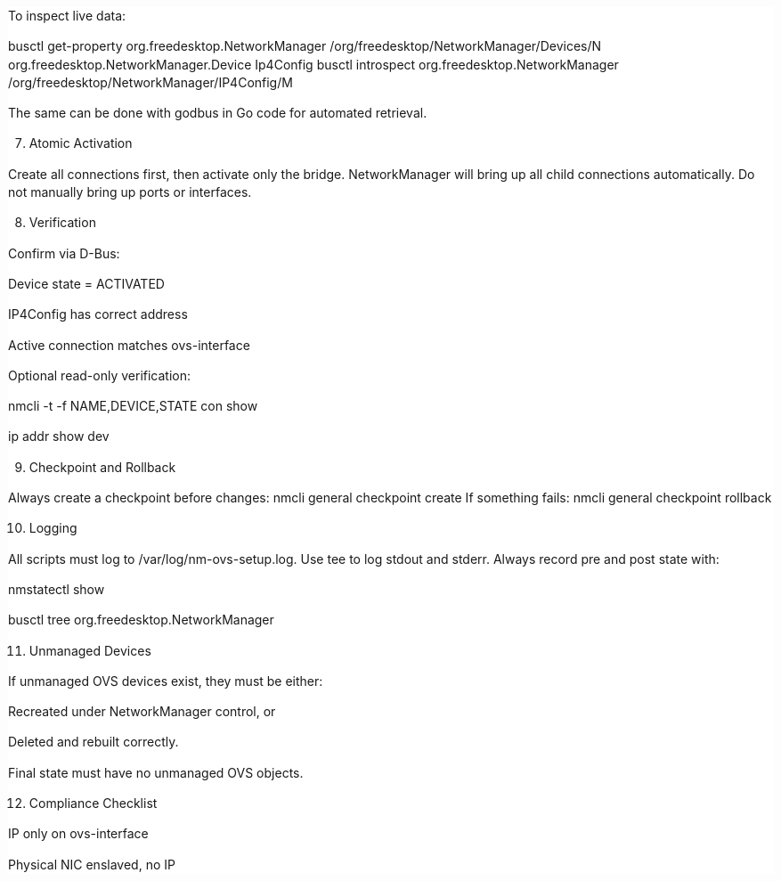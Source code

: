 To inspect live data:

busctl get-property org.freedesktop.NetworkManager /org/freedesktop/NetworkManager/Devices/N org.freedesktop.NetworkManager.Device Ip4Config
busctl introspect org.freedesktop.NetworkManager /org/freedesktop/NetworkManager/IP4Config/M

The same can be done with godbus in Go code for automated retrieval.

7) Atomic Activation

Create all connections first, then activate only the bridge.
NetworkManager will bring up all child connections automatically.
Do not manually bring up ports or interfaces.

8) Verification

Confirm via D-Bus:

Device state = ACTIVATED

IP4Config has correct address

Active connection matches ovs-interface

Optional read-only verification:

nmcli -t -f NAME,DEVICE,STATE con show

ip addr show dev <bridge>

9) Checkpoint and Rollback

Always create a checkpoint before changes:
nmcli general checkpoint create
If something fails:
nmcli general checkpoint rollback

10) Logging

All scripts must log to /var/log/nm-ovs-setup.log.
Use tee to log stdout and stderr.
Always record pre and post state with:

nmstatectl show

busctl tree org.freedesktop.NetworkManager

11) Unmanaged Devices

If unmanaged OVS devices exist, they must be either:

Recreated under NetworkManager control, or

Deleted and rebuilt correctly.

Final state must have no unmanaged OVS objects.

12) Compliance Checklist

IP only on ovs-interface

Physical NIC enslaved, no IP

